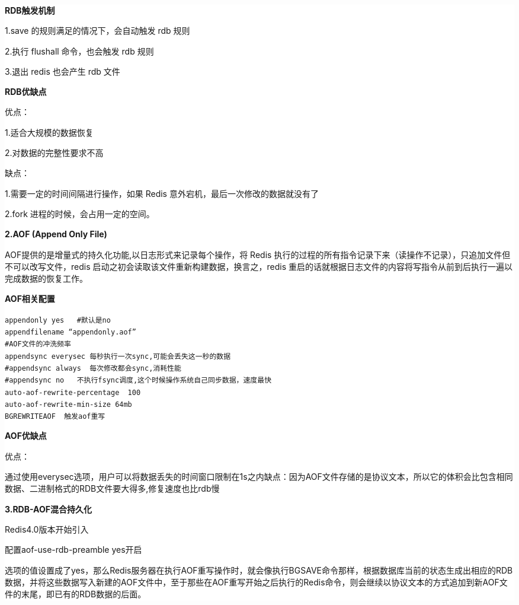 **RDB触发机制**

1.save 的规则满足的情况下，会自动触发 rdb 规则

2.执行 flushall 命令，也会触发 rdb 规则

3.退出 redis 也会产生 rdb 文件

**RDB优缺点**

优点：

1.适合大规模的数据恢复

2.对数据的完整性要求不高

缺点：

1.需要一定的时间间隔进行操作，如果 Redis 意外宕机，最后一次修改的数据就没有了

2.fork 进程的时候，会占用一定的空间。

**2.AOF (Append Only File)**

AOF提供的是增量式的持久化功能,以日志形式来记录每个操作，将 Redis 执行的过程的所有指令记录下来（读操作不记录），只追加文件但不可以改写文件，redis 启动之初会读取该文件重新构建数据，换言之，redis 重启的话就根据日志文件的内容将写指令从前到后执行一遍以完成数据的恢复工作。

**AOF相关配置**

```
appendonly yes   #默认是no
appendfilename “appendonly.aof”
#AOF文件的冲洗频率
appendsync everysec 每秒执行一次sync,可能会丢失这一秒的数据
#appendsync always  每次修改都会sync,消耗性能
#appendsync no   不执行fsync调度,这个时候操作系统自己同步数据，速度最快
auto-aof-rewrite-percentage  100
auto-aof-rewrite-min-size 64mb
BGREWRITEAOF  触发aof重写
```

**AOF优缺点**

优点：

通过使用everysec选项，用户可以将数据丢失的时间窗口限制在1s之内缺点：因为AOF文件存储的是协议文本，所以它的体积会比包含相同数据、二进制格式的RDB文件要大得多,修复速度也比rdb慢

**3.RDB-AOF混合持久化**

Redis4.0版本开始引入

配置aof-use-rdb-preamble yes开启

选项的值设置成了yes，那么Redis服务器在执行AOF重写操作时，就会像执行BGSAVE命令那样，根据数据库当前的状态生成出相应的RDB数据，并将这些数据写入新建的AOF文件中，至于那些在AOF重写开始之后执行的Redis命令，则会继续以协议文本的方式追加到新AOF文件的末尾，即已有的RDB数据的后面。
